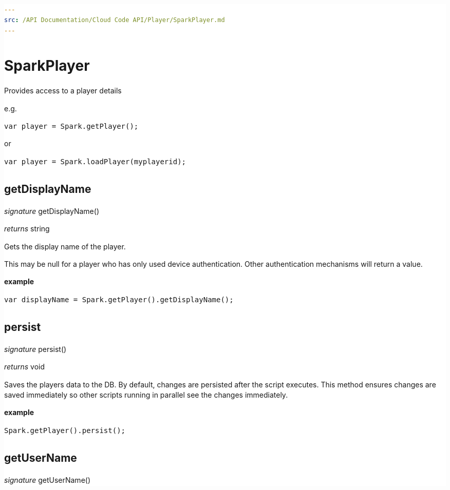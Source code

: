 ```yaml
---
src: /API Documentation/Cloud Code API/Player/SparkPlayer.md
---
```


# SparkPlayer

Provides access to a player details

e.g.

<pre rel="highlighter" code-brush="js" contenteditable="false">var player = Spark.getPlayer();</pre>

or

<pre rel="highlighter" code-brush="js" contenteditable="false">var player = Spark.loadPlayer(myplayerid);</pre>



## getDisplayName

_signature_ getDisplayName()</p>

_returns_ string</p>

Gets the display name of the player.

This may be null for a player who has only used device authentication. Other authentication mechanisms will return a value.

<b>example</b>

<pre rel="highlighter" code-brush="js" contenteditable="false">var displayName = Spark.getPlayer().getDisplayName();</pre>


## persist

_signature_ persist()</p>

_returns_ void</p>

Saves the players data to the DB. By default, changes are persisted after the script executes. This method ensures changes are saved immediately so other scripts running in parallel see the changes immediately.

<b>example</b>

<pre rel="highlighter" code-brush="js" contenteditable="false">Spark.getPlayer().persist();</pre>


## getUserName

_signature_ getUserName()</p>
